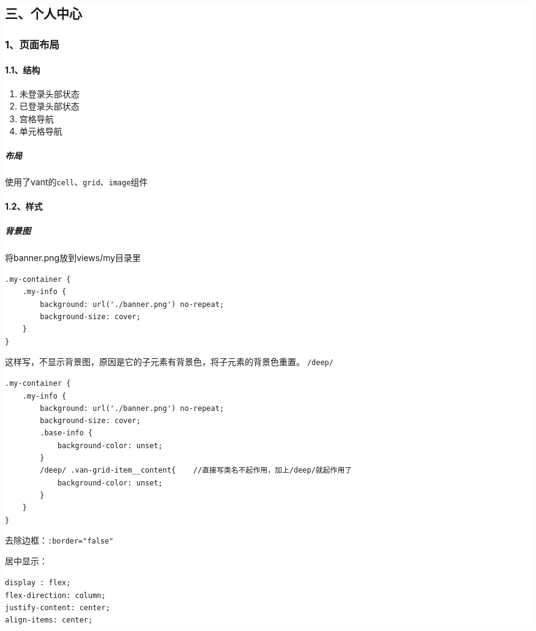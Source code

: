 ## 三、个人中心

### 1、页面布局

#### 1.1、结构

1. 未登录头部状态
2. 已登录头部状态
3. 宫格导航
4. 单元格导航

##### 布局

使用了vant的`cell`、`grid`、`image`组件

#### 1.2、样式

##### 背景图

将banner.png放到views/my目录里

```
.my-container {
    .my-info {
        background: url('./banner.png') no-repeat;
        background-size: cover;
    }
}
```

这样写，不显示背景图，原因是它的子元素有背景色，将子元素的背景色重置。 `/deep/`

```
.my-container {
    .my-info {
        background: url('./banner.png') no-repeat;
        background-size: cover;
        .base-info {
            background-color: unset;
        }
        /deep/ .van-grid-item__content{    //直接写类名不起作用，加上/deep/就起作用了
            background-color: unset;
        }
    }
}
```

去除边框：`:border="false"`

居中显示：

```
display : flex;
flex-direction: column;
justify-content: center;
align-items: center;
```
